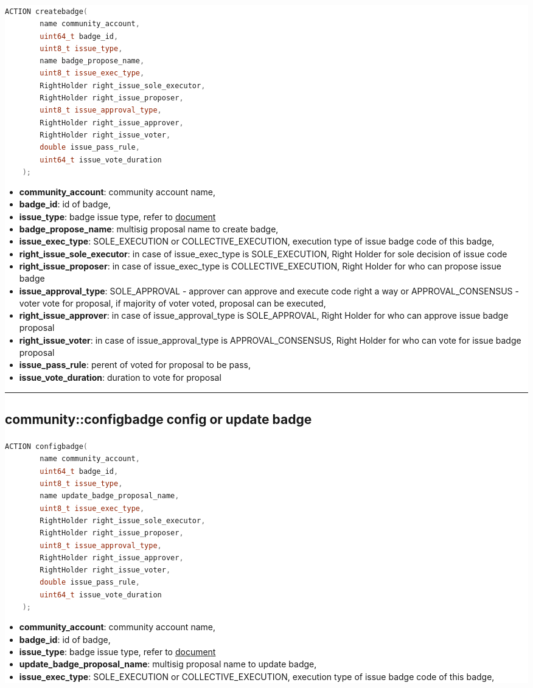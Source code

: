 ```c++
ACTION createbadge(
        name community_account,
        uint64_t badge_id,
        uint8_t issue_type,
        name badge_propose_name,
        uint8_t issue_exec_type,
        RightHolder right_issue_sole_executor,
        RightHolder right_issue_proposer,
        uint8_t issue_approval_type,
        RightHolder right_issue_approver,
        RightHolder right_issue_voter,
        double issue_pass_rule,
        uint64_t issue_vote_duration
    );
```
- **community_account**: community account name,
- **badge_id**: id of badge,
- **issue_type**: badge issue type, refer to [document](https://docs.google.com/document/edit?hgd=1&id=1ZRQLixZ1_r-8xgYnkyWP0WfHBbSpcIKbOJ6RYg6XMXc#)
- **badge_propose_name**: multisig proposal name to create badge,
- **issue_exec_type**: SOLE_EXECUTION or COLLECTIVE_EXECUTION, execution type of issue badge code of this badge,
- **right_issue_sole_executor**: in case of issue_exec_type is SOLE_EXECUTION, Right Holder for sole decision of issue code
- **right_issue_proposer**: in case of issue_exec_type is COLLECTIVE_EXECUTION, Right Holder for who can propose issue badge
- **issue_approval_type**: SOLE_APPROVAL - approver can approve and execute code right a way or APPROVAL_CONSENSUS - voter vote for proposal, if majority of voter voted, proposal can be executed,
- **right_issue_approver**: in case of issue_approval_type is SOLE_APPROVAL, Right Holder for who can approve issue badge proposal
- **right_issue_voter**: in case of issue_approval_type is APPROVAL_CONSENSUS, Right Holder for who can vote for issue badge proposal
- **issue_pass_rule**: perent of voted for proposal to be pass,
- **issue_vote_duration**: duration to vote for proposal

---

## community::configbadge config or update badge

```c++
ACTION configbadge(
        name community_account,
        uint64_t badge_id,
        uint8_t issue_type,
        name update_badge_proposal_name,
        uint8_t issue_exec_type,
        RightHolder right_issue_sole_executor,
        RightHolder right_issue_proposer,
        uint8_t issue_approval_type,
        RightHolder right_issue_approver,
        RightHolder right_issue_voter,
        double issue_pass_rule,
        uint64_t issue_vote_duration
    );
```
- **community_account**: community account name,
- **badge_id**: id of badge,
- **issue_type**: badge issue type, refer to [document](https://docs.google.com/document/edit?hgd=1&id=1ZRQLixZ1_r-8xgYnkyWP0WfHBbSpcIKbOJ6RYg6XMXc#)
- **update_badge_proposal_name**: multisig proposal name to update badge,
- **issue_exec_type**: SOLE_EXECUTION or COLLECTIVE_EXECUTION, execution type of issue badge code of this badge,